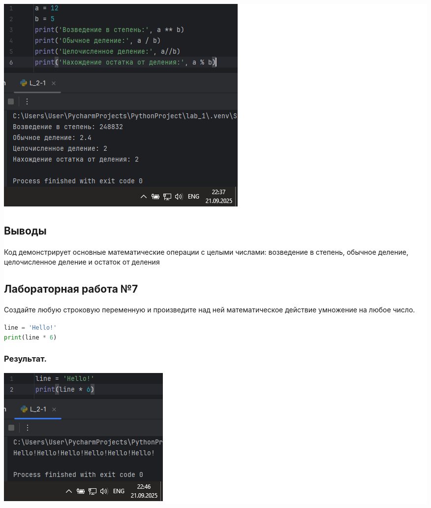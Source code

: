 ![Меню](https://github.com/iLich-V/Software_Engineering/blob/Тема_2/pic/Lab2_6.png)

## Выводы
Код демонстрирует основные математические операции с целыми числами: возведение в степень, обычное деление, целочисленное деление и остаток от деления

## Лабораторная работа №7
Создайте любую строковую переменную и произведите над ней математическое действие умножение на любое число.

```python
line = 'Hello!'
print(line * 6)
```

### Результат.
![Меню](https://github.com/iLich-V/Software_Engineering/blob/Тема_2/pic/Lab2_7.png)
